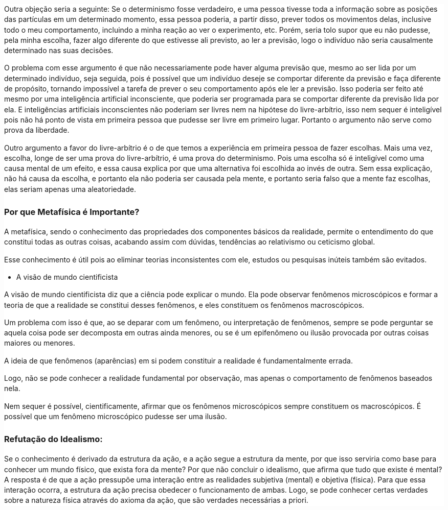 Outra objeção seria a seguinte: Se o determinismo fosse verdadeiro, e uma pessoa tivesse toda a informação sobre as posições das partículas em um determinado momento, essa pessoa poderia, a partir disso, prever todos os movimentos delas, inclusive todo o meu comportamento, incluindo a minha reação ao ver o experimento, etc. Porém, seria tolo supor que eu não pudesse, pela minha escolha, fazer algo diferente do que estivesse ali previsto, ao ler a previsão, logo o indivíduo não seria causalmente determinado nas suas decisões.

O problema com esse argumento é que não necessariamente pode haver alguma previsão que, mesmo ao ser lida por um determinado indivíduo, seja seguida, pois é possível que um indivíduo deseje se comportar diferente da previsão e faça diferente de propósito, tornando impossível a tarefa de prever o seu comportamento após ele ler a previsão. Isso poderia ser feito até mesmo por uma inteligência artificial inconsciente, que poderia ser programada para se comportar diferente da previsão lida por ela. E inteligências artificiais inconscientes não poderiam ser livres nem na hipótese do livre-arbítrio, isso nem sequer é inteligível pois não há ponto de vista em primeira pessoa que pudesse ser livre em primeiro lugar. Portanto o argumento não serve como prova da liberdade.

Outro argumento a favor do livre-arbítrio é o de que temos a experiência em primeira pessoa de fazer escolhas. Mais uma vez, escolha, longe de ser uma prova do livre-arbítrio, é uma prova do determinismo. Pois uma escolha só é inteligível como uma causa mental de um efeito, e essa causa explica por que uma alternativa foi escolhida ao invés de outra. Sem essa explicação, não há causa da escolha, e portanto ela não poderia ser causada pela mente, e portanto seria falso que a mente faz escolhas, elas seriam apenas uma aleatoriedade.

### Por que Metafísica é Importante?

A metafísica, sendo o conhecimento das propriedades dos componentes básicos da realidade, permite o entendimento do que constitui todas as outras coisas, acabando assim com dúvidas, tendências ao relativismo ou ceticismo global.

Esse conhecimento é útil pois ao eliminar teorias inconsistentes com ele, estudos ou pesquisas inúteis também são evitados.

- A visão de mundo cientificista

A visão de mundo cientificista diz que a ciência pode explicar o mundo. Ela pode observar fenômenos microscópicos e formar a teoria de que a realidade se constitui desses fenômenos, e eles constituem os fenômenos macroscópicos.

Um problema com isso é que, ao se deparar com um fenômeno, ou interpretação de fenômenos, sempre se pode perguntar se aquela coisa pode ser decomposta em outras ainda menores, ou se é um epifenômeno ou ilusão provocada por outras coisas maiores ou menores.

A ideia de que fenômenos (aparências) em si podem constituir a realidade é fundamentalmente errada.

Logo, não se pode conhecer a realidade fundamental por observação, mas apenas o comportamento de fenômenos baseados nela.

Nem sequer é possível, cientificamente, afirmar que os fenômenos microscópicos sempre constituem os macroscópicos. É possível que um fenômeno microscópico pudesse ser uma ilusão.

### Refutação do Idealismo:

Se o conhecimento é derivado da estrutura da ação, e a ação segue a estrutura da mente, por que isso serviria como base para conhecer um mundo físico, que exista fora da mente? Por que não concluir o idealismo, que afirma que tudo que existe é mental?  A resposta é de que a ação pressupõe uma interação entre as realidades subjetiva (mental) e objetiva (física). Para que essa interação ocorra, a estrutura da ação precisa obedecer o funcionamento de ambas. Logo, se pode conhecer certas verdades sobre a natureza física através do axioma da ação, que são verdades necessárias a priori.
